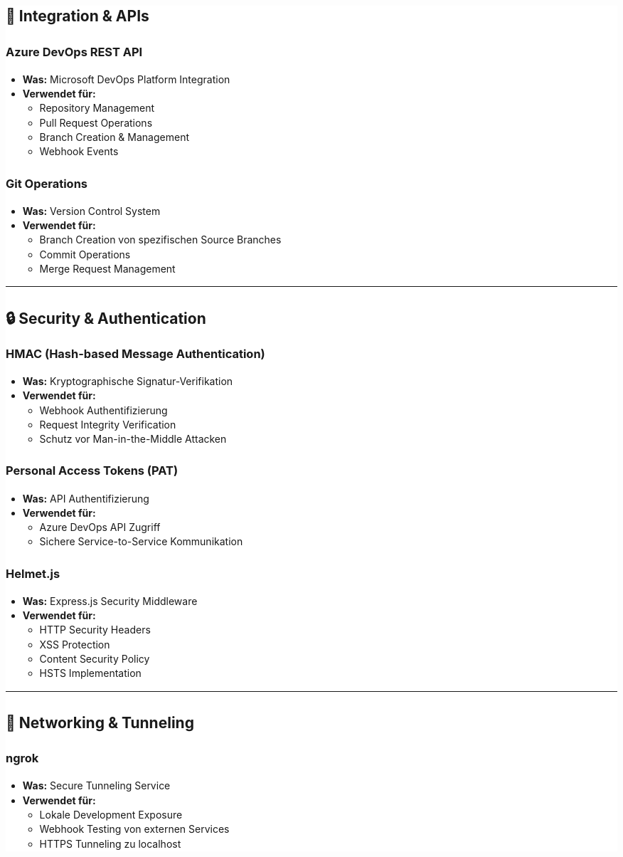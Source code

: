 
## 🔗 **Integration & APIs**

### **Azure DevOps REST API**
- **Was:** Microsoft DevOps Platform Integration
- **Verwendet für:**
  - Repository Management
  - Pull Request Operations
  - Branch Creation & Management
  - Webhook Events

### **Git Operations**
- **Was:** Version Control System
- **Verwendet für:**
  - Branch Creation von spezifischen Source Branches
  - Commit Operations
  - Merge Request Management

---

## 🔒 **Security & Authentication**

### **HMAC (Hash-based Message Authentication)**
- **Was:** Kryptographische Signatur-Verifikation
- **Verwendet für:**
  - Webhook Authentifizierung
  - Request Integrity Verification
  - Schutz vor Man-in-the-Middle Attacken

### **Personal Access Tokens (PAT)**
- **Was:** API Authentifizierung
- **Verwendet für:**
  - Azure DevOps API Zugriff
  - Sichere Service-to-Service Kommunikation

### **Helmet.js**
- **Was:** Express.js Security Middleware
- **Verwendet für:**
  - HTTP Security Headers
  - XSS Protection
  - Content Security Policy
  - HSTS Implementation

---

## 📡 **Networking & Tunneling**

### **ngrok**
- **Was:** Secure Tunneling Service
- **Verwendet für:**
  - Lokale Development Exposure
  - Webhook Testing von externen Services
  - HTTPS Tunneling zu localhost
